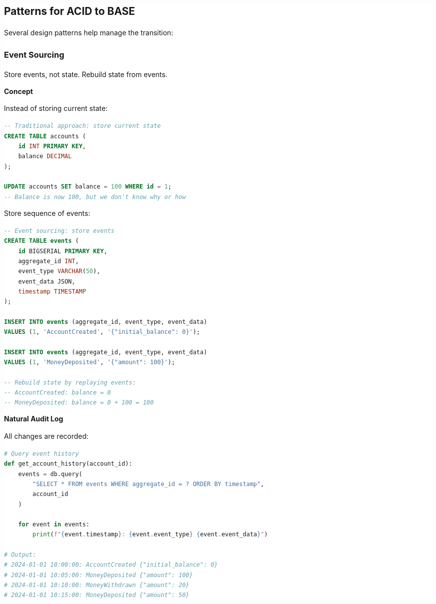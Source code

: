 ## Patterns for ACID to BASE

Several design patterns help manage the transition:

### Event Sourcing

Store events, not state. Rebuild state from events.

**Concept**

Instead of storing current state:

```sql
-- Traditional approach: store current state
CREATE TABLE accounts (
    id INT PRIMARY KEY,
    balance DECIMAL
);

UPDATE accounts SET balance = 100 WHERE id = 1;
-- Balance is now 100, but we don't know why or how
```

Store sequence of events:

```sql
-- Event sourcing: store events
CREATE TABLE events (
    id BIGSERIAL PRIMARY KEY,
    aggregate_id INT,
    event_type VARCHAR(50),
    event_data JSON,
    timestamp TIMESTAMP
);

INSERT INTO events (aggregate_id, event_type, event_data)
VALUES (1, 'AccountCreated', '{"initial_balance": 0}');

INSERT INTO events (aggregate_id, event_type, event_data)
VALUES (1, 'MoneyDeposited', '{"amount": 100}');

-- Rebuild state by replaying events:
-- AccountCreated: balance = 0
-- MoneyDeposited: balance = 0 + 100 = 100
```

**Natural Audit Log**

All changes are recorded:

```python
# Query event history
def get_account_history(account_id):
    events = db.query(
        "SELECT * FROM events WHERE aggregate_id = ? ORDER BY timestamp",
        account_id
    )

    for event in events:
        print(f"{event.timestamp}: {event.event_type} {event.event_data}")

# Output:
# 2024-01-01 10:00:00: AccountCreated {"initial_balance": 0}
# 2024-01-01 10:05:00: MoneyDeposited {"amount": 100}
# 2024-01-01 10:10:00: MoneyWithdrawn {"amount": 20}
# 2024-01-01 10:15:00: MoneyDeposited {"amount": 50}
```
